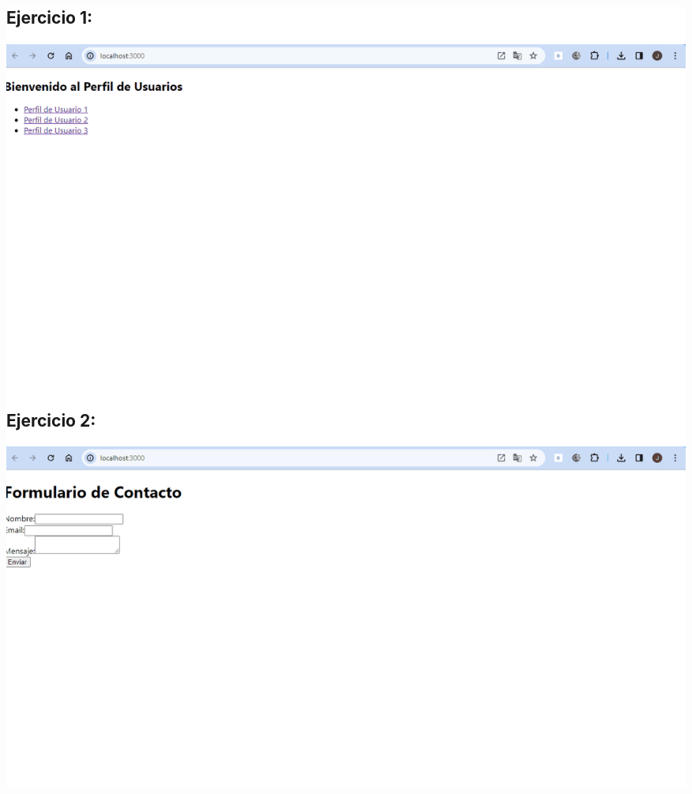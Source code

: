 

## Ejercicio 1:

![1708364465696](image/readme/1708364465696.png)

## Ejercicio 2:

![1708364475890](image/readme/1708364475890.png)
